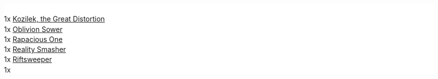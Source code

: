 <br />
1x 
<a
	class="accented-link external-card-link"
	target="_blank"
	href="https://scryfall.com/card/ogw/4/kozilek-the-great-distortion?utm_source=api"
	data-toggle="popover"
	data-placement="top"
	data-content="<img src='https://c1.scryfall.com/file/scryfall-cards/normal/front/f/0/f06fc6e0-b22c-40d3-bb53-d5ec400d921c.jpg?1562943286' width=100% height=100%>">
	Kozilek, the Great Distortion
</a>
<br />
1x 
<a
	class="accented-link external-card-link"
	target="_blank"
	href="https://scryfall.com/card/bfz/11/oblivion-sower?utm_source=api"
	data-toggle="popover"
	data-placement="top"
	data-content="<img src='https://c1.scryfall.com/file/scryfall-cards/normal/front/2/2/22e07a4d-8096-4532-bb00-e6e66f1c6843.jpg?1562903226' width=100% height=100%>">
	Oblivion Sower
</a>
<br />
1x 
<a
	class="accented-link external-card-link"
	target="_blank"
	href="https://scryfall.com/card/cmd/133/rapacious-one?utm_source=api"
	data-toggle="popover"
	data-placement="top"
	data-content="<img src='https://c1.scryfall.com/file/scryfall-cards/normal/front/b/e/be25bcb7-2be6-4257-8762-2a26dc8a16ff.jpg?1592713619' width=100% height=100%>">
	Rapacious One
</a>
<br />
1x 
<a
	class="accented-link external-card-link"
	target="_blank"
	href="https://scryfall.com/card/ogw/7/reality-smasher?utm_source=api"
	data-toggle="popover"
	data-placement="top"
	data-content="<img src='https://c1.scryfall.com/file/scryfall-cards/normal/front/5/2/52d4b652-a830-4fd4-94bb-c17c227f2928.jpg?1562911843' width=100% height=100%>">
	Reality Smasher
</a>
<br />
1x 
<a
	class="accented-link external-card-link"
	target="_blank"
	href="https://scryfall.com/card/mma/159/riftsweeper?utm_source=api"
	data-toggle="popover"
	data-placement="top"
	data-content="<img src='https://c1.scryfall.com/file/scryfall-cards/normal/front/7/8/785d5a98-97b2-4a9e-83ee-2a74479add7b.jpg?1561967824' width=100% height=100%>">
	Riftsweeper
</a>
<br />
1x 
<a
	class="accented-link external-card-link"
	target="_blank"
	href="https://scryfall.com/card/clb/832/sakura-tribe-elder?utm_source=api"